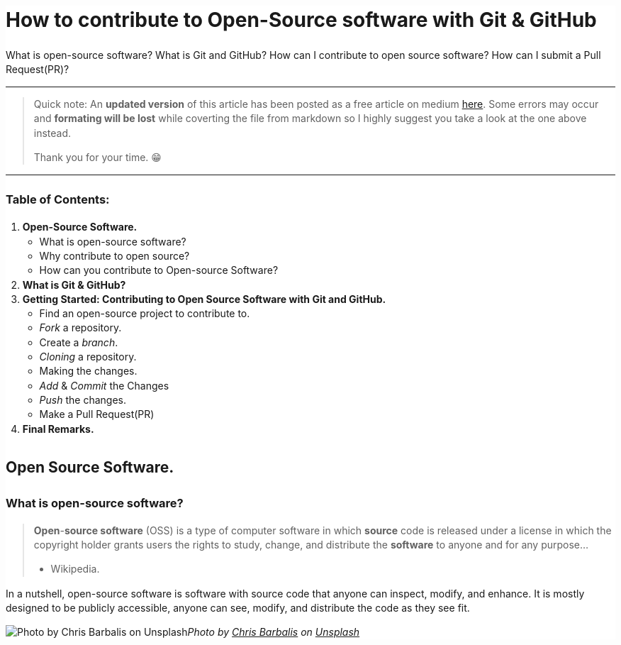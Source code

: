 # How to contribute to Open-Source software with Git & GitHub

What is open-source software? What is Git and GitHub?
How can I contribute to open source software?
How can I submit a Pull Request(PR)?

---

> Quick note: An **updated version** of this article has been posted as a free article on medium [here](https://blog.usejournal.com/how-to-contribute-to-open-source-software-with-git-github-2b3be6e36c82). Some errors may occur and **formating will be lost** while coverting the file from markdown so I highly suggest you take a look at the one above instead.
>
> Thank you for your time. 😁

---

### Table of Contents:

1. **Open-Source Software.**
   - What is open-source software?
   - Why contribute to open source?
   - How can you contribute to Open-source Software?
2. **What is Git & GitHub?**
3. **Getting Started: Contributing to Open Source Software with Git and GitHub.**
   - Find an open-source project to contribute to.
   - _Fork_ a repository.
   - Create a _branch_.
   - _Cloning_ a repository.
   - Making the changes.
   - _Add_ & _Commit_ the Changes
   - _Push_ the changes.
   - Make a Pull Request(PR)
4. **Final Remarks.**

## Open Source Software.

### What is open-source software?

> **Open**-**source software** (OSS) is a type of computer software in which **source** code is released under a license in which the copyright holder grants users the rights to study, change, and distribute the **software** to anyone and for any purpose…
>
> - Wikipedia.

In a nutshell, open-source software is software with source code that anyone can inspect, modify, and enhance. It is mostly designed to be publicly accessible, anyone can see, modify, and distribute the code as they see fit.

![Photo by [Chris Barbalis](https://unsplash.com/@cbarbalis?utm_source=medium&utm_medium=referral) on [Unsplash](https://unsplash.com?utm_source=medium&utm_medium=referral)](https://cdn-images-1.medium.com/max/11448/0*VLZd-qDjoVBQB4mA)_Photo by [Chris Barbalis](https://unsplash.com/@cbarbalis?utm_source=medium&utm_medium=referral) on [Unsplash](https://unsplash.com?utm_source=medium&utm_medium=referral)_

